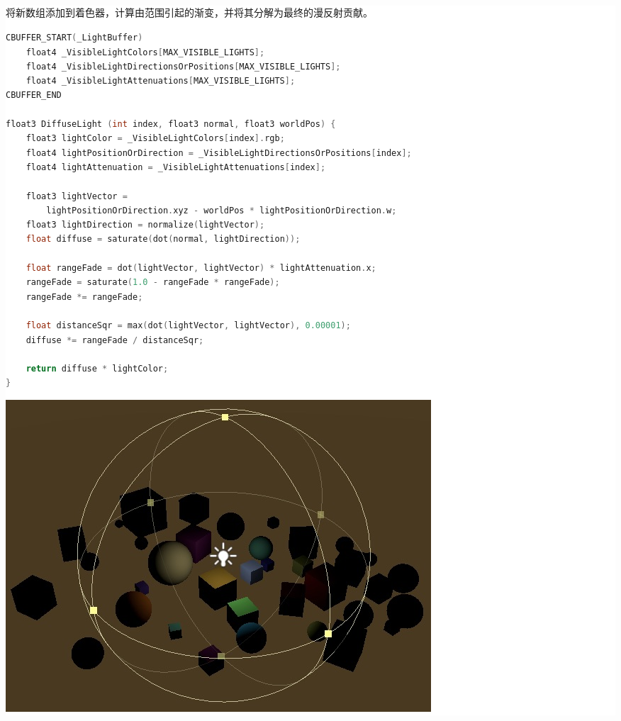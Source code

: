 将新数组添加到着色器，计算由范围引起的渐变，并将其分解为最终的漫反射贡献。

```c
CBUFFER_START(_LightBuffer)
	float4 _VisibleLightColors[MAX_VISIBLE_LIGHTS];
	float4 _VisibleLightDirectionsOrPositions[MAX_VISIBLE_LIGHTS];
	float4 _VisibleLightAttenuations[MAX_VISIBLE_LIGHTS];
CBUFFER_END

float3 DiffuseLight (int index, float3 normal, float3 worldPos) {
	float3 lightColor = _VisibleLightColors[index].rgb;
	float4 lightPositionOrDirection = _VisibleLightDirectionsOrPositions[index];
	float4 lightAttenuation = _VisibleLightAttenuations[index];
	
	float3 lightVector =
		lightPositionOrDirection.xyz - worldPos * lightPositionOrDirection.w;
	float3 lightDirection = normalize(lightVector);
	float diffuse = saturate(dot(normal, lightDirection));
	
	float rangeFade = dot(lightVector, lightVector) * lightAttenuation.x;
	rangeFade = saturate(1.0 - rangeFade * rangeFade);
	rangeFade *= rangeFade;
	
	float distanceSqr = max(dot(lightVector, lightVector), 0.00001);
	diffuse *= rangeFade / distanceSqr;
	
	return diffuse * lightColor;
}
```

![](range-fade.jpg)
